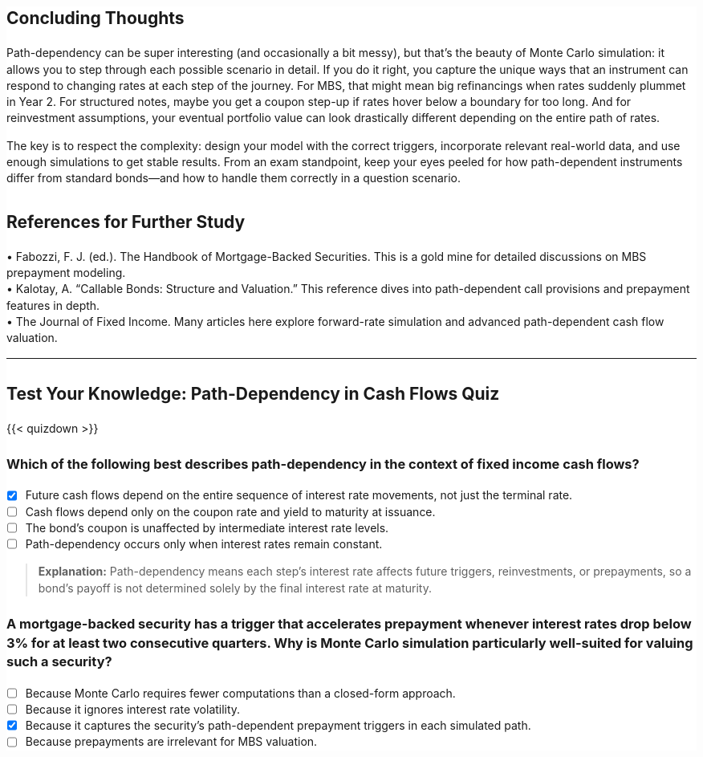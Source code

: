 ## Concluding Thoughts

Path-dependency can be super interesting (and occasionally a bit messy), but that’s the beauty of Monte Carlo simulation: it allows you to step through each possible scenario in detail. If you do it right, you capture the unique ways that an instrument can respond to changing rates at each step of the journey. For MBS, that might mean big refinancings when rates suddenly plummet in Year 2. For structured notes, maybe you get a coupon step-up if rates hover below a boundary for too long. And for reinvestment assumptions, your eventual portfolio value can look drastically different depending on the entire path of rates. 

The key is to respect the complexity: design your model with the correct triggers, incorporate relevant real-world data, and use enough simulations to get stable results. From an exam standpoint, keep your eyes peeled for how path-dependent instruments differ from standard bonds—and how to handle them correctly in a question scenario.

## References for Further Study

• Fabozzi, F. J. (ed.). The Handbook of Mortgage-Backed Securities. This is a gold mine for detailed discussions on MBS prepayment modeling.  
• Kalotay, A. “Callable Bonds: Structure and Valuation.” This reference dives into path-dependent call provisions and prepayment features in depth.  
• The Journal of Fixed Income. Many articles here explore forward-rate simulation and advanced path-dependent cash flow valuation.  

--------------------------------------------------------------------------------

## Test Your Knowledge: Path-Dependency in Cash Flows Quiz

{{< quizdown >}}

### Which of the following best describes path-dependency in the context of fixed income cash flows?

- [x] Future cash flows depend on the entire sequence of interest rate movements, not just the terminal rate.
- [ ] Cash flows depend only on the coupon rate and yield to maturity at issuance.
- [ ] The bond’s coupon is unaffected by intermediate interest rate levels.
- [ ] Path-dependency occurs only when interest rates remain constant.

> **Explanation:** Path-dependency means each step’s interest rate affects future triggers, reinvestments, or prepayments, so a bond’s payoff is not determined solely by the final interest rate at maturity.

### A mortgage-backed security has a trigger that accelerates prepayment whenever interest rates drop below 3% for at least two consecutive quarters. Why is Monte Carlo simulation particularly well-suited for valuing such a security?

- [ ] Because Monte Carlo requires fewer computations than a closed-form approach.
- [ ] Because it ignores interest rate volatility.
- [x] Because it captures the security’s path-dependent prepayment triggers in each simulated path.
- [ ] Because prepayments are irrelevant for MBS valuation.
